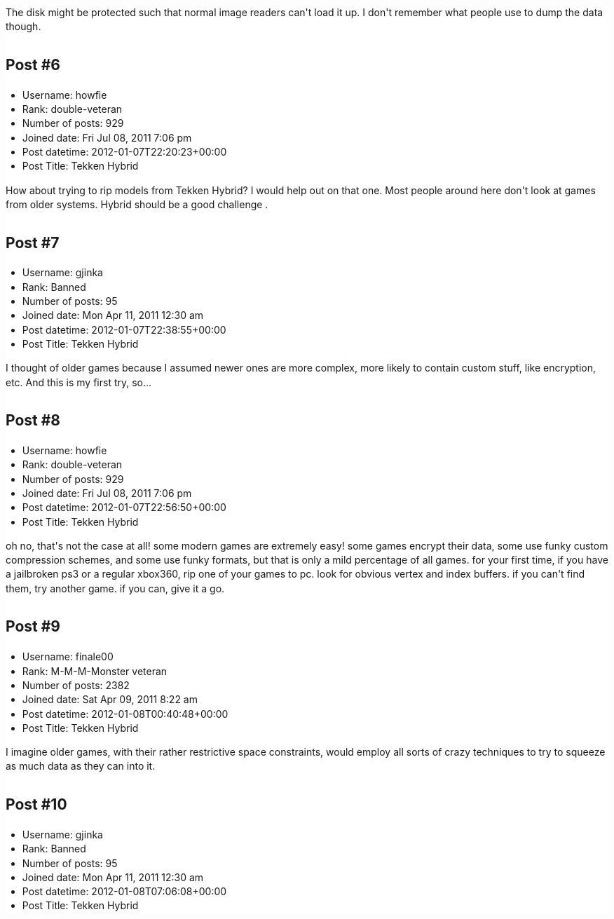 The disk might be protected such that normal image readers can't load it up.
I don't remember what people use to dump the data though.
## Post #6
- Username: howfie
- Rank: double-veteran
- Number of posts: 929
- Joined date: Fri Jul 08, 2011 7:06 pm
- Post datetime: 2012-01-07T22:20:23+00:00
- Post Title: Tekken Hybrid

How about trying to rip models from Tekken Hybrid? I would help out on that one. Most people around here don't look at games from older systems. Hybrid should be a good challenge .
## Post #7
- Username: gjinka
- Rank: Banned
- Number of posts: 95
- Joined date: Mon Apr 11, 2011 12:30 am
- Post datetime: 2012-01-07T22:38:55+00:00
- Post Title: Tekken Hybrid

I thought of older games because I assumed newer ones are more complex, more likely to contain custom stuff, like encryption, etc. And this is my first try, so...
## Post #8
- Username: howfie
- Rank: double-veteran
- Number of posts: 929
- Joined date: Fri Jul 08, 2011 7:06 pm
- Post datetime: 2012-01-07T22:56:50+00:00
- Post Title: Tekken Hybrid

oh no, that's not the case at all! some modern games are extremely easy! some games encrypt their data, some use funky custom compression schemes, and some use funky formats, but that is only a mild percentage of all games. for your first time, if you have a jailbroken ps3 or a regular xbox360, rip one of your games to pc. look for obvious vertex and index buffers. if you can't find them, try another game. if you can, give it a go.
## Post #9
- Username: finale00
- Rank: M-M-M-Monster veteran
- Number of posts: 2382
- Joined date: Sat Apr 09, 2011 8:22 am
- Post datetime: 2012-01-08T00:40:48+00:00
- Post Title: Tekken Hybrid

I imagine older games, with their rather restrictive space constraints, would employ all sorts of crazy techniques to try to squeeze as much data as they can into it.
## Post #10
- Username: gjinka
- Rank: Banned
- Number of posts: 95
- Joined date: Mon Apr 11, 2011 12:30 am
- Post datetime: 2012-01-08T07:06:08+00:00
- Post Title: Tekken Hybrid
